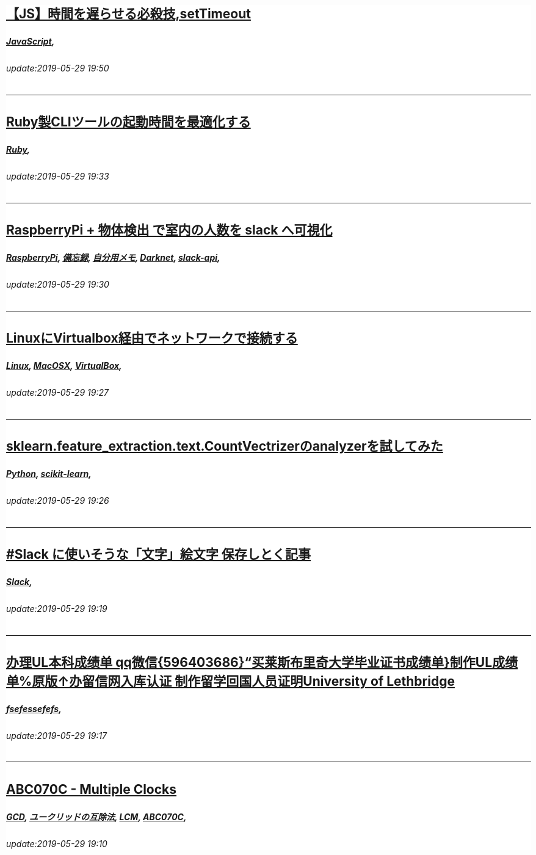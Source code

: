 ## [【JS】時間を遅らせる必殺技,setTimeout](https://qiita.com/dorara/items/86f682e6f559519fd586)
##### [JavaScript](https://qiita.com/tags/JavaScript), 
###### update:2019-05-29 19:50
---
## [Ruby製CLIツールの起動時間を最適化する](https://qiita.com/hanachin_/items/13c3d5aaa3ea56dd4e4c)
##### [Ruby](https://qiita.com/tags/Ruby), 
###### update:2019-05-29 19:33
---
## [RaspberryPi + 物体検出 で室内の人数を slack へ可視化](https://qiita.com/ryhoh/items/a9191d65214f42fb94d4)
##### [RaspberryPi](https://qiita.com/tags/RaspberryPi), [備忘録](https://qiita.com/tags/備忘録), [自分用メモ](https://qiita.com/tags/自分用メモ), [Darknet](https://qiita.com/tags/Darknet), [slack-api](https://qiita.com/tags/slack-api), 
###### update:2019-05-29 19:30
---
## [LinuxにVirtualbox経由でネットワークで接続する](https://qiita.com/sebeckawamura/items/8bfbdaffc4af5242abf2)
##### [Linux](https://qiita.com/tags/Linux), [MacOSX](https://qiita.com/tags/MacOSX), [VirtualBox](https://qiita.com/tags/VirtualBox), 
###### update:2019-05-29 19:27
---
## [sklearn.feature_extraction.text.CountVectrizerのanalyzerを試してみた](https://qiita.com/y_nishimura/items/71491e1af88ed319c1b3)
##### [Python](https://qiita.com/tags/Python), [scikit-learn](https://qiita.com/tags/scikit-learn), 
###### update:2019-05-29 19:26
---
## [#Slack に使いそうな「文字」絵文字 保存しとく記事](https://qiita.com/YumaInaura/items/ceef36dad4758d7deac3)
##### [Slack](https://qiita.com/tags/Slack), 
###### update:2019-05-29 19:19
---
## [办理UL本科成绩单 qq微信{596403686}“买莱斯布里奇大学毕业证书成绩单}制作UL成绩单%原版↑办留信网入库认证 制作留学回国人员证明University of Lethbridge](https://qiita.com/bangao1/items/18345868aaa5a9f56a5f)
##### [fsefessefefs](https://qiita.com/tags/fsefessefefs), 
###### update:2019-05-29 19:17
---
## [ABC070C - Multiple Clocks](https://qiita.com/mondpad/items/737562393ab3f3051197)
##### [GCD](https://qiita.com/tags/GCD), [ユークリッドの互除法](https://qiita.com/tags/ユークリッドの互除法), [LCM](https://qiita.com/tags/LCM), [ABC070C](https://qiita.com/tags/ABC070C), 
###### update:2019-05-29 19:10